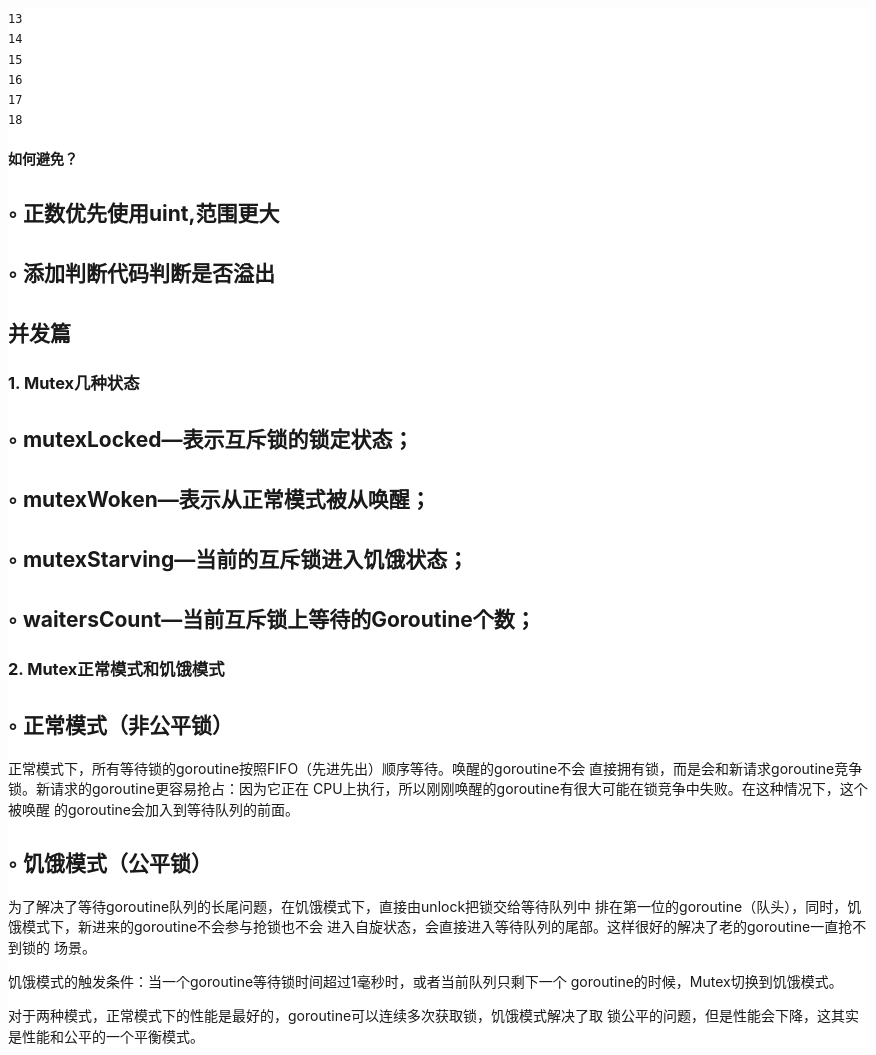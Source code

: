 ```
13
14
15
16
17
18
```
#### 如何避免？

## ◦ 正数优先使用uint,范围更大

## ◦ 添加判断代码判断是否溢出

## 并发篇

### 1. Mutex几种状态

## ◦ mutexLocked—表示互斥锁的锁定状态；

## ◦ mutexWoken—表示从正常模式被从唤醒；

## ◦ mutexStarving—当前的互斥锁进入饥饿状态；

## ◦ waitersCount—当前互斥锁上等待的Goroutine个数；

### 2. Mutex正常模式和饥饿模式

## ◦ 正常模式（非公平锁）

正常模式下，所有等待锁的goroutine按照FIFO（先进先出）顺序等待。唤醒的goroutine不会
直接拥有锁，而是会和新请求goroutine竞争锁。新请求的goroutine更容易抢占：因为它正在
CPU上执行，所以刚刚唤醒的goroutine有很大可能在锁竞争中失败。在这种情况下，这个被唤醒
的goroutine会加入到等待队列的前面。

## ◦ 饥饿模式（公平锁）

为了解决了等待goroutine队列的⻓尾问题，在饥饿模式下，直接由unlock把锁交给等待队列中
排在第一位的goroutine（队头），同时，饥饿模式下，新进来的goroutine不会参与抢锁也不会
进入自旋状态，会直接进入等待队列的尾部。这样很好的解决了老的goroutine一直抢不到锁的
场景。

饥饿模式的触发条件：当一个goroutine等待锁时间超过1毫秒时，或者当前队列只剩下一个
goroutine的时候，Mutex切换到饥饿模式。


对于两种模式，正常模式下的性能是最好的，goroutine可以连续多次获取锁，饥饿模式解决了取
锁公平的问题，但是性能会下降，这其实是性能和公平的一个平衡模式。
